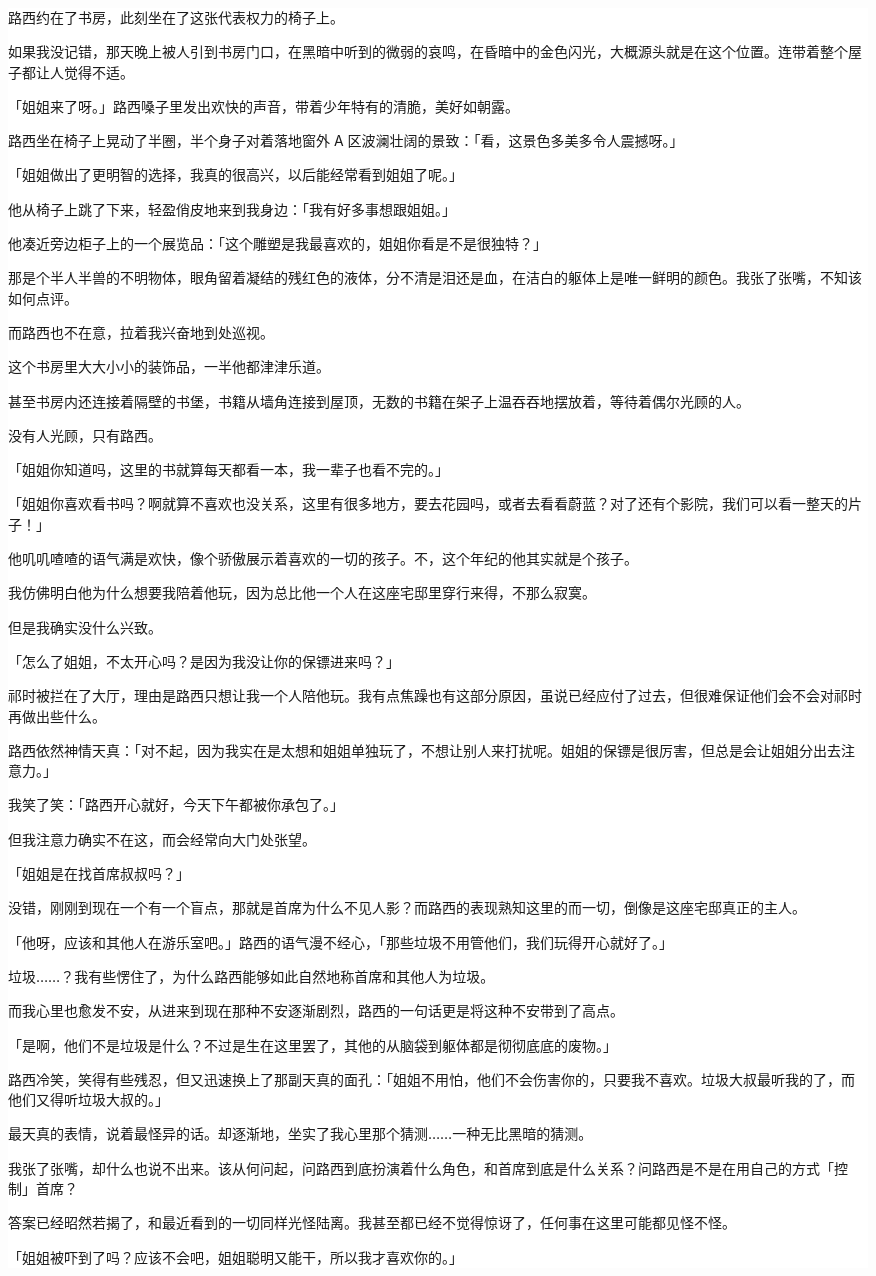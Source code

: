 路西约在了书房，此刻坐在了这张代表权力的椅子上。

如果我没记错，那天晚上被人引到书房门口，在黑暗中听到的微弱的哀鸣，在昏暗中的金色闪光，大概源头就是在这个位置。连带着整个屋子都让人觉得不适。

「姐姐来了呀。」路西嗓子里发出欢快的声音，带着少年特有的清脆，美好如朝露。

路西坐在椅子上晃动了半圈，半个身子对着落地窗外 A 区波澜壮阔的景致：「看，这景色多美多令人震撼呀。」

「姐姐做出了更明智的选择，我真的很高兴，以后能经常看到姐姐了呢。」

他从椅子上跳了下来，轻盈俏皮地来到我身边：「我有好多事想跟姐姐。」

他凑近旁边柜子上的一个展览品：「这个雕塑是我最喜欢的，姐姐你看是不是很独特？」

那是个半人半兽的不明物体，眼角留着凝结的残红色的液体，分不清是泪还是血，在洁白的躯体上是唯一鲜明的颜色。我张了张嘴，不知该如何点评。

而路西也不在意，拉着我兴奋地到处巡视。

这个书房里大大小小的装饰品，一半他都津津乐道。

甚至书房内还连接着隔壁的书堡，书籍从墙角连接到屋顶，无数的书籍在架子上温吞吞地摆放着，等待着偶尔光顾的人。

没有人光顾，只有路西。

「姐姐你知道吗，这里的书就算每天都看一本，我一辈子也看不完的。」

「姐姐你喜欢看书吗？啊就算不喜欢也没关系，这里有很多地方，要去花园吗，或者去看看蔚蓝？对了还有个影院，我们可以看一整天的片子！」

他叽叽喳喳的语气满是欢快，像个骄傲展示着喜欢的一切的孩子。不，这个年纪的他其实就是个孩子。

我仿佛明白他为什么想要我陪着他玩，因为总比他一个人在这座宅邸里穿行来得，不那么寂寞。

但是我确实没什么兴致。

「怎么了姐姐，不太开心吗？是因为我没让你的保镖进来吗？」

祁时被拦在了大厅，理由是路西只想让我一个人陪他玩。我有点焦躁也有这部分原因，虽说已经应付了过去，但很难保证他们会不会对祁时再做出些什么。

路西依然神情天真：「对不起，因为我实在是太想和姐姐单独玩了，不想让别人来打扰呢。姐姐的保镖是很厉害，但总是会让姐姐分出去注意力。」

我笑了笑：「路西开心就好，今天下午都被你承包了。」

但我注意力确实不在这，而会经常向大门处张望。

「姐姐是在找首席叔叔吗？」

没错，刚刚到现在一个有一个盲点，那就是首席为什么不见人影？而路西的表现熟知这里的而一切，倒像是这座宅邸真正的主人。

「他呀，应该和其他人在游乐室吧。」路西的语气漫不经心，「那些垃圾不用管他们，我们玩得开心就好了。」

垃圾……？我有些愣住了，为什么路西能够如此自然地称首席和其他人为垃圾。

而我心里也愈发不安，从进来到现在那种不安逐渐剧烈，路西的一句话更是将这种不安带到了高点。

「是啊，他们不是垃圾是什么？不过是生在这里罢了，其他的从脑袋到躯体都是彻彻底底的废物。」

路西冷笑，笑得有些残忍，但又迅速换上了那副天真的面孔：「姐姐不用怕，他们不会伤害你的，只要我不喜欢。垃圾大叔最听我的了，而他们又得听垃圾大叔的。」

最天真的表情，说着最怪异的话。却逐渐地，坐实了我心里那个猜测……一种无比黑暗的猜测。

我张了张嘴，却什么也说不出来。该从何问起，问路西到底扮演着什么角色，和首席到底是什么关系？问路西是不是在用自己的方式「控制」首席？

答案已经昭然若揭了，和最近看到的一切同样光怪陆离。我甚至都已经不觉得惊讶了，任何事在这里可能都见怪不怪。

「姐姐被吓到了吗？应该不会吧，姐姐聪明又能干，所以我才喜欢你的。」
